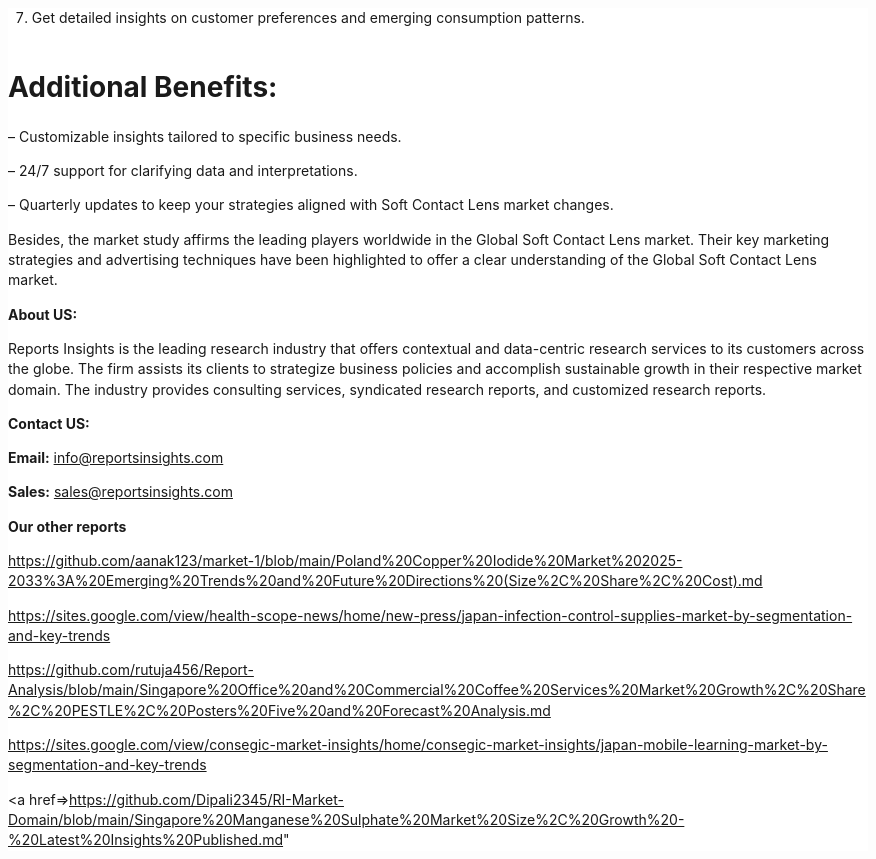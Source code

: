7. Get detailed insights on customer preferences and emerging consumption patterns.

# <strong>Additional Benefits:</strong>

– Customizable insights tailored to specific business needs.

– 24/7 support for clarifying data and interpretations.

– Quarterly updates to keep your strategies aligned with Soft Contact Lens market changes.

Besides, the market study affirms the leading players worldwide in the Global Soft Contact Lens market. Their key marketing strategies and advertising techniques have been highlighted to offer a clear understanding of the Global Soft Contact Lens market.

<strong><strong>About US</strong>:</strong>

Reports Insights is the leading research industry that offers contextual and data-centric research services to its customers across the globe. The firm assists its clients to strategize business policies and accomplish sustainable growth in their respective market domain. The industry provides consulting services, syndicated research reports, and customized research reports.

<strong>Contact US:</strong>

<p class=><b>Email:</b> <a href=mailto:info@reportsinsights.com>info@reportsinsights.com</a></p>
<p class=><b>Sales:</b> <a href=mailto:sales@reportsinsights.com>sales@reportsinsights.com</a></p>

<strong>Our other reports</strong>

<a href=https://github.com/aanak123/market-1/blob/main/Poland%20Copper%20Iodide%20Market%202025-2033%3A%20Emerging%20Trends%20and%20Future%20Directions%20(Size%2C%20Share%2C%20Cost).md>https://github.com/aanak123/market-1/blob/main/Poland%20Copper%20Iodide%20Market%202025-2033%3A%20Emerging%20Trends%20and%20Future%20Directions%20(Size%2C%20Share%2C%20Cost).md</a>

<a href=https://sites.google.com/view/health-scope-news/home/new-press/japan-infection-control-supplies-market-by-segmentation-and-key-trends>https://sites.google.com/view/health-scope-news/home/new-press/japan-infection-control-supplies-market-by-segmentation-and-key-trends</a>

<a href=https://github.com/rutuja456/Report-Analysis/blob/main/Singapore%20Office%20and%20Commercial%20Coffee%20Services%20Market%20Growth%2C%20Share%2C%20PESTLE%2C%20Posters%20Five%20and%20Forecast%20Analysis.md>https://github.com/rutuja456/Report-Analysis/blob/main/Singapore%20Office%20and%20Commercial%20Coffee%20Services%20Market%20Growth%2C%20Share%2C%20PESTLE%2C%20Posters%20Five%20and%20Forecast%20Analysis.md</a>

<a href=https://sites.google.com/view/consegic-market-insights/home/consegic-market-insights/japan-mobile-learning-market-by-segmentation-and-key-trends>https://sites.google.com/view/consegic-market-insights/home/consegic-market-insights/japan-mobile-learning-market-by-segmentation-and-key-trends</a>

<a href=>https://github.com/Dipali2345/RI-Market-Domain/blob/main/Singapore%20Manganese%20Sulphate%20Market%20Size%2C%20Growth%20-%20Latest%20Insights%20Published.md</a>"
